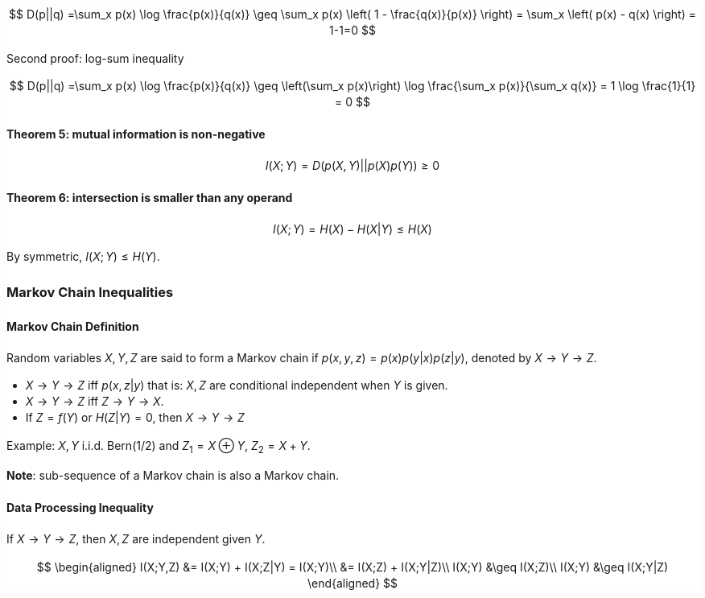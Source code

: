 $$
D(p||q)
=\sum_x p(x) \log \frac{p(x)}{q(x)}
\geq \sum_x p(x) \left( 1 - \frac{q(x)}{p(x)} \right)
= \sum_x \left( p(x) - q(x) \right)
= 1-1=0
$$

Second proof: log-sum inequality

$$
D(p||q)
=\sum_x p(x) \log \frac{p(x)}{q(x)}
\geq \left(\sum_x p(x)\right) \log \frac{\sum_x p(x)}{\sum_x q(x)}
= 1 \log \frac{1}{1} = 0
$$

#### Theorem 5: mutual information is non-negative

$$
I(X;Y) = D(p(X,Y) || p(X)p(Y)) \geq 0
$$

#### Theorem 6: intersection is smaller than any operand

$$
I(X;Y) = H(X) - H(X|Y) \leq H(X)
$$

By symmetric, $I(X;Y)\leq H(Y)$.

### Markov Chain Inequalities

#### Markov Chain Definition

Random variables $X,Y,Z$ are said to form a Markov chain if $p(x,y,z)=p(x)p(y|x)p(z|y)$,
denoted by $X\to Y\to Z$.

- $X\to Y\to Z$ iff $p(x,z|y)$ that is: $X,Z$ are conditional independent when $Y$ is given.
- $X\to Y\to Z$ iff $Z\to Y\to X$.
- If $Z=f(Y)$ or $H(Z|Y)=0$, then $X\to Y\to Z$

Example: $X,Y$ i.i.d. $\mathrm{Bern}(1/2)$ and $Z_1=X\oplus Y$, $Z_2=X+Y$.

**Note**: sub-sequence of a Markov chain is also a Markov chain.

#### Data Processing Inequality

If $X\to Y\to Z$, then $X,Z$ are independent given $Y$.

$$
\begin{aligned}
I(X;Y,Z)
&= I(X;Y) + I(X;Z|Y) = I(X;Y)\\
&= I(X;Z) + I(X;Y|Z)\\
I(X;Y) &\geq I(X;Z)\\
I(X;Y) &\geq I(X;Y|Z)
\end{aligned}
$$
